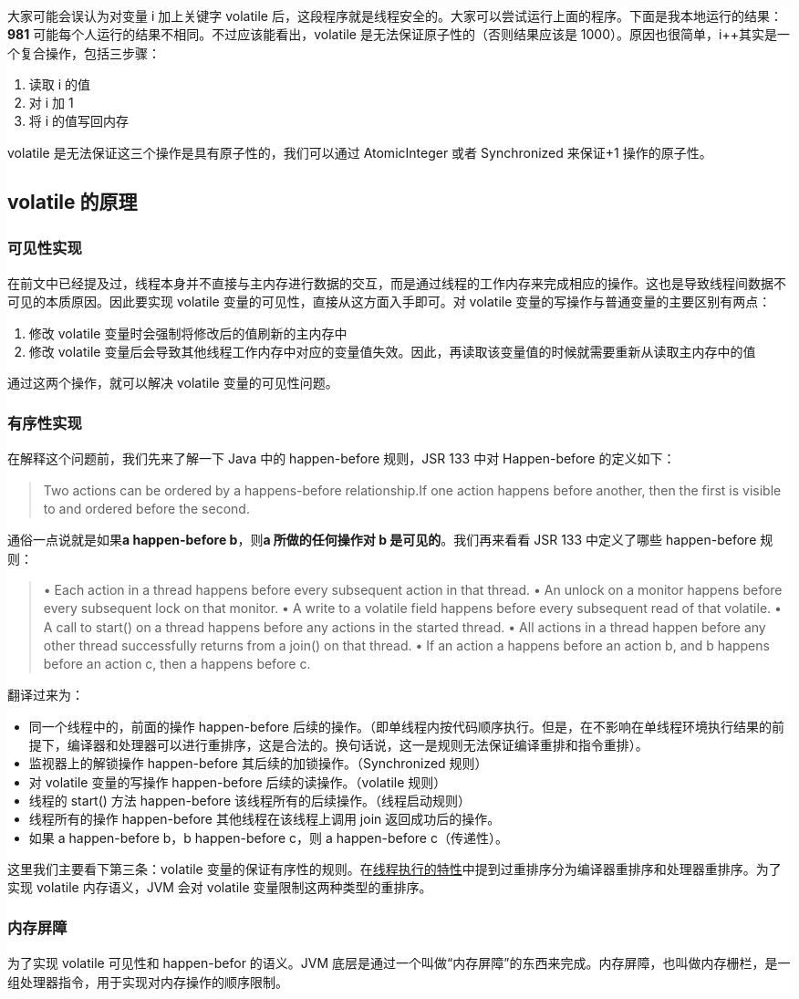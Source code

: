 大家可能会误认为对变量 i 加上关键字 volatile 后，这段程序就是线程安全的。大家可以尝试运行上面的程序。下面是我本地运行的结果：**981**
可能每个人运行的结果不相同。不过应该能看出，volatile 是无法保证原子性的（否则结果应该是 1000）。原因也很简单，i++其实是一个复合操作，包括三步骤：

1. 读取 i 的值
2. 对 i 加 1
3. 将 i 的值写回内存

volatile 是无法保证这三个操作是具有原子性的，我们可以通过 AtomicInteger 或者 Synchronized 来保证+1 操作的原子性。

## volatile 的原理

### 可见性实现

在前文中已经提及过，线程本身并不直接与主内存进行数据的交互，而是通过线程的工作内存来完成相应的操作。这也是导致线程间数据不可见的本质原因。因此要实现 volatile 变量的可见性，直接从这方面入手即可。对 volatile 变量的写操作与普通变量的主要区别有两点：

1. 修改 volatile 变量时会强制将修改后的值刷新的主内存中
2. 修改 volatile 变量后会导致其他线程工作内存中对应的变量值失效。因此，再读取该变量值的时候就需要重新从读取主内存中的值

通过这两个操作，就可以解决 volatile 变量的可见性问题。

### 有序性实现

在解释这个问题前，我们先来了解一下 Java 中的 happen-before 规则，JSR 133 中对 Happen-before 的定义如下：

> Two actions can be ordered by a happens-before relationship.If one action happens before another, then the first is visible to and ordered before the second.

通俗一点说就是如果**a happen-before b**，则**a 所做的任何操作对 b 是可见的**。我们再来看看 JSR 133 中定义了哪些 happen-before 规则：

> • Each action in a thread happens before every subsequent action in that thread.
> • An unlock on a monitor happens before every subsequent lock on that monitor.
> • A write to a volatile field happens before every subsequent read of that volatile.
> • A call to start() on a thread happens before any actions in the started thread.
> • All actions in a thread happen before any other thread successfully returns from a join() on that thread.
> • If an action a happens before an action b, and b happens before an action c, then a happens before c.

翻译过来为：

- 同一个线程中的，前面的操作 happen-before 后续的操作。（即单线程内按代码顺序执行。但是，在不影响在单线程环境执行结果的前提下，编译器和处理器可以进行重排序，这是合法的。换句话说，这一是规则无法保证编译重排和指令重排）。
- 监视器上的解锁操作 happen-before 其后续的加锁操作。（Synchronized 规则）
- 对 volatile 变量的写操作 happen-before 后续的读操作。（volatile 规则）
- 线程的 start() 方法 happen-before 该线程所有的后续操作。（线程启动规则）
- 线程所有的操作 happen-before 其他线程在该线程上调用 join 返回成功后的操作。
- 如果 a happen-before b，b happen-before c，则 a happen-before c（传递性）。

这里我们主要看下第三条：volatile 变量的保证有序性的规则。在[线程执行的特性](/java/thread/线程执行的特性)中提到过重排序分为编译器重排序和处理器重排序。为了实现 volatile 内存语义，JVM 会对 volatile 变量限制这两种类型的重排序。

### 内存屏障

为了实现 volatile 可见性和 happen-befor 的语义。JVM 底层是通过一个叫做“内存屏障”的东西来完成。内存屏障，也叫做内存栅栏，是一组处理器指令，用于实现对内存操作的顺序限制。
